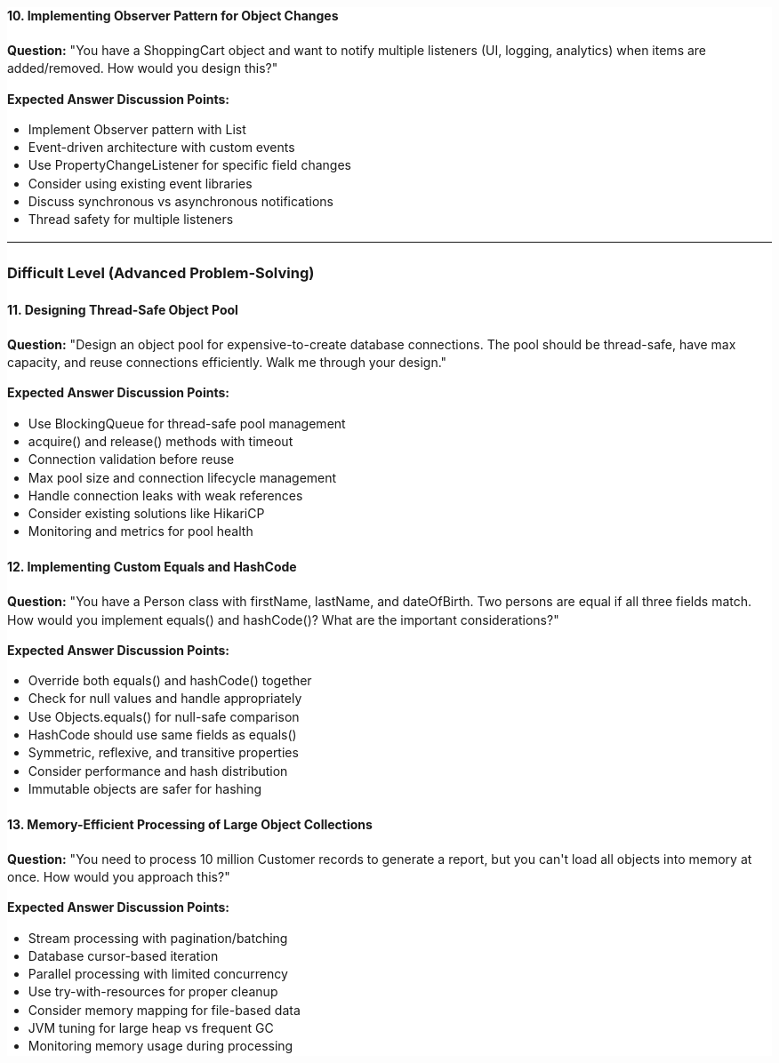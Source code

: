 #### 10. Implementing Observer Pattern for Object Changes
**Question:** "You have a ShoppingCart object and want to notify multiple listeners (UI, logging, analytics) when items are added/removed. How would you design this?"

**Expected Answer Discussion Points:**
- Implement Observer pattern with List<CartListener>
- Event-driven architecture with custom events
- Use PropertyChangeListener for specific field changes
- Consider using existing event libraries
- Discuss synchronous vs asynchronous notifications
- Thread safety for multiple listeners

---

### Difficult Level (Advanced Problem-Solving)

#### 11. Designing Thread-Safe Object Pool
**Question:** "Design an object pool for expensive-to-create database connections. The pool should be thread-safe, have max capacity, and reuse connections efficiently. Walk me through your design."

**Expected Answer Discussion Points:**
- Use BlockingQueue for thread-safe pool management
- acquire() and release() methods with timeout
- Connection validation before reuse
- Max pool size and connection lifecycle management
- Handle connection leaks with weak references
- Consider existing solutions like HikariCP
- Monitoring and metrics for pool health

#### 12. Implementing Custom Equals and HashCode
**Question:** "You have a Person class with firstName, lastName, and dateOfBirth. Two persons are equal if all three fields match. How would you implement equals() and hashCode()? What are the important considerations?"

**Expected Answer Discussion Points:**
- Override both equals() and hashCode() together
- Check for null values and handle appropriately
- Use Objects.equals() for null-safe comparison
- HashCode should use same fields as equals()
- Symmetric, reflexive, and transitive properties
- Consider performance and hash distribution
- Immutable objects are safer for hashing

#### 13. Memory-Efficient Processing of Large Object Collections
**Question:** "You need to process 10 million Customer records to generate a report, but you can't load all objects into memory at once. How would you approach this?"

**Expected Answer Discussion Points:**
- Stream processing with pagination/batching
- Database cursor-based iteration
- Parallel processing with limited concurrency
- Use try-with-resources for proper cleanup
- Consider memory mapping for file-based data
- JVM tuning for large heap vs frequent GC
- Monitoring memory usage during processing
